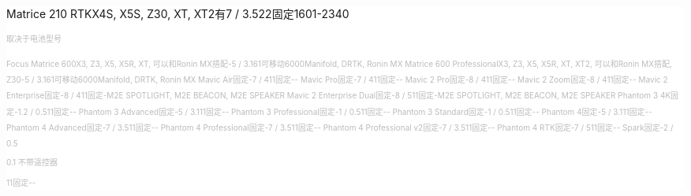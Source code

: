 <td>Matrice 210 RTK</td><td>X4S, X5S, Z30, XT, XT2</td><td>有</td><td>7 / 3.5</td><td>2</td><td>2</td><td>固定</td><td>1601-2340</br><p style="line-height:90%"><font color="#BBBBBB" size=1 style="font-weight:normal">取决于电池型号</p></td><td>Focus</td></tr>
<tr>
<td>Matrice 600</td><td>X3, Z3, X5, X5R, XT, 可以和Ronin MX搭配</td><td>-</td><td>5 / 3.1</td><td>6</td><td>1</td><td>可移动</td><td>6000</td><td>Manifold, DRTK, Ronin MX</td></tr>
<tr>
<td>Matrice 600 Professional</td><td>X3, Z3, X5, X5R, XT, XT2, 可以和Ronin MX搭配, Z30</td><td>-</td><td>5 / 3.1</td><td>6</td><td>1</td><td>可移动</td><td>6000</td><td>Manifold, DRTK, Ronin MX</td></tr>
<tr>
<td>Mavic Air</td><td>固定</td><td>-</td><td>7 / 4</td><td>1</td><td>1</td><td>固定</td><td>-</td><td>-</td></tr>
<tr>
<td>Mavic Pro</td><td>固定</td><td>-</td><td>7 / 4</td><td>1</td><td>1</td><td>固定</td><td>-</td><td>-</td></tr>
<tr>
<td>Mavic 2 Pro</td><td>固定</td><td>-</td><td>8 / 4</td><td>1</td><td>1</td><td>固定</td><td>-</td><td>-</td></tr>
<tr>
<td>Mavic 2 Zoom</td><td>固定</td><td>-</td><td>8 / 4</td><td>1</td><td>1</td><td>固定</td><td>-</td><td>-</td></tr>
<tr>
<td>Mavic 2 Enterprise</td><td>固定</td><td>-</td><td>8 / 4</td><td>1</td><td>1</td><td>固定</td><td>-</td><td>M2E SPOTLIGHT, M2E BEACON, M2E SPEAKER</td></tr>
<tr>
<td>Mavic 2 Enterprise Dual</td><td>固定</td><td>-</td><td>8 / 5</td><td>1</td><td>1</td><td>固定</td><td>-</td><td>M2E SPOTLIGHT, M2E BEACON, M2E SPEAKER</td></tr>
<tr>
<td>Phantom 3 4K</td><td>固定</td><td>-</td><td>1.2 / 0.5</td><td>1</td><td>1</td><td>固定</td><td>-</td><td>-</td></tr>
<tr>
<td>Phantom 3 Advanced</td><td>固定</td><td>-</td><td>5 / 3.1</td><td>1</td><td>1</td><td>固定</td><td>-</td><td>-</td></tr>
<tr>
<td>Phantom 3 Professional</td><td>固定</td><td>-</td><td>1 / 0.5</td><td>1</td><td>1</td><td>固定</td><td>-</td><td>-</td></tr>
<tr>
<td>Phantom 3 Standard</td><td>固定</td><td>-</td><td>1 / 0.5</td><td>1</td><td>1</td><td>固定</td><td>-</td><td>-</td></tr>
<tr>
<td>Phantom 4</td><td>固定</td><td>-</td><td>5 / 3.1</td><td>1</td><td>1</td><td>固定</td><td>-</td><td>-</td></tr>
<tr>
<td>Phantom 4 Advanced</td><td>固定</td><td>-</td><td>7 / 3.5</td><td>1</td><td>1</td><td>固定</td><td>-</td><td>-</td></tr>
<tr>
<td>Phantom 4 Professional</td><td>固定</td><td>-</td><td>7 / 3.5</td><td>1</td><td>1</td><td>固定</td><td>-</td><td>-</td></tr>
<tr>
<td>Phantom 4 Professional v2</td><td>固定</td><td>-</td><td>7 / 3.5</td><td>1</td><td>1</td><td>固定</td><td>-</td><td>-</td></tr>
<tr>
<td>Phantom 4 RTK</td><td>固定</td><td>-</td><td>7 / 5</td><td>1</td><td>1</td><td>固定</td><td>-</td><td>-</td></tr>
<tr>
<td>Spark</td><td>固定</td><td>-</td><td>2 / 0.5</br><p style="line-height:90%"><font color="#BBBBBB" size=1 style="font-weight:normal">0.1 不带遥控器</p></td><td>1</td><td>1</td><td>固定</td><td>-</td><td>-</td></tr>
</tbody></table></html>
